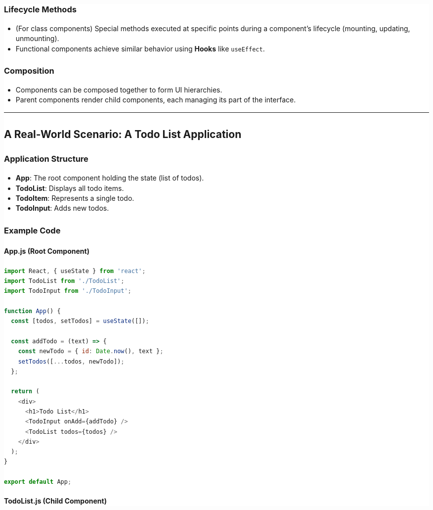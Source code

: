 ### **Lifecycle Methods**
- (For class components) Special methods executed at specific points during a component’s lifecycle (mounting, updating, unmounting).
- Functional components achieve similar behavior using **Hooks** like `useEffect`.

### **Composition**
- Components can be composed together to form UI hierarchies.
- Parent components render child components, each managing its part of the interface.

---

## A Real-World Scenario: A Todo List Application

### Application Structure

- **App**: The root component holding the state (list of todos).
- **TodoList**: Displays all todo items.
- **TodoItem**: Represents a single todo.
- **TodoInput**: Adds new todos.

### Example Code

#### **App.js (Root Component)**

```javascript
import React, { useState } from 'react';
import TodoList from './TodoList';
import TodoInput from './TodoInput';

function App() {
  const [todos, setTodos] = useState([]);

  const addTodo = (text) => {
    const newTodo = { id: Date.now(), text };
    setTodos([...todos, newTodo]);
  };

  return (
    <div>
      <h1>Todo List</h1>
      <TodoInput onAdd={addTodo} />
      <TodoList todos={todos} />
    </div>
  );
}

export default App;
```

#### **TodoList.js (Child Component)**
